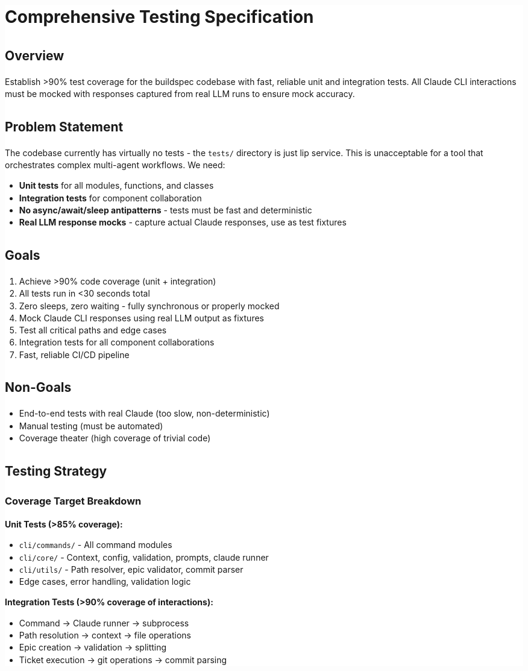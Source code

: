 # Comprehensive Testing Specification

## Overview

Establish >90% test coverage for the buildspec codebase with fast, reliable unit and integration tests. All Claude CLI interactions must be mocked with responses captured from real LLM runs to ensure mock accuracy.

## Problem Statement

The codebase currently has virtually no tests - the `tests/` directory is just lip service. This is unacceptable for a tool that orchestrates complex multi-agent workflows. We need:

- **Unit tests** for all modules, functions, and classes
- **Integration tests** for component collaboration
- **No async/await/sleep antipatterns** - tests must be fast and deterministic
- **Real LLM response mocks** - capture actual Claude responses, use as test fixtures

## Goals

1. Achieve >90% code coverage (unit + integration)
2. All tests run in <30 seconds total
3. Zero sleeps, zero waiting - fully synchronous or properly mocked
4. Mock Claude CLI responses using real LLM output as fixtures
5. Test all critical paths and edge cases
6. Integration tests for all component collaborations
7. Fast, reliable CI/CD pipeline

## Non-Goals

- End-to-end tests with real Claude (too slow, non-deterministic)
- Manual testing (must be automated)
- Coverage theater (high coverage of trivial code)

## Testing Strategy

### Coverage Target Breakdown

**Unit Tests (>85% coverage):**
- `cli/commands/` - All command modules
- `cli/core/` - Context, config, validation, prompts, claude runner
- `cli/utils/` - Path resolver, epic validator, commit parser
- Edge cases, error handling, validation logic

**Integration Tests (>90% coverage of interactions):**
- Command → Claude runner → subprocess
- Path resolution → context → file operations  
- Epic creation → validation → splitting
- Ticket execution → git operations → commit parsing
